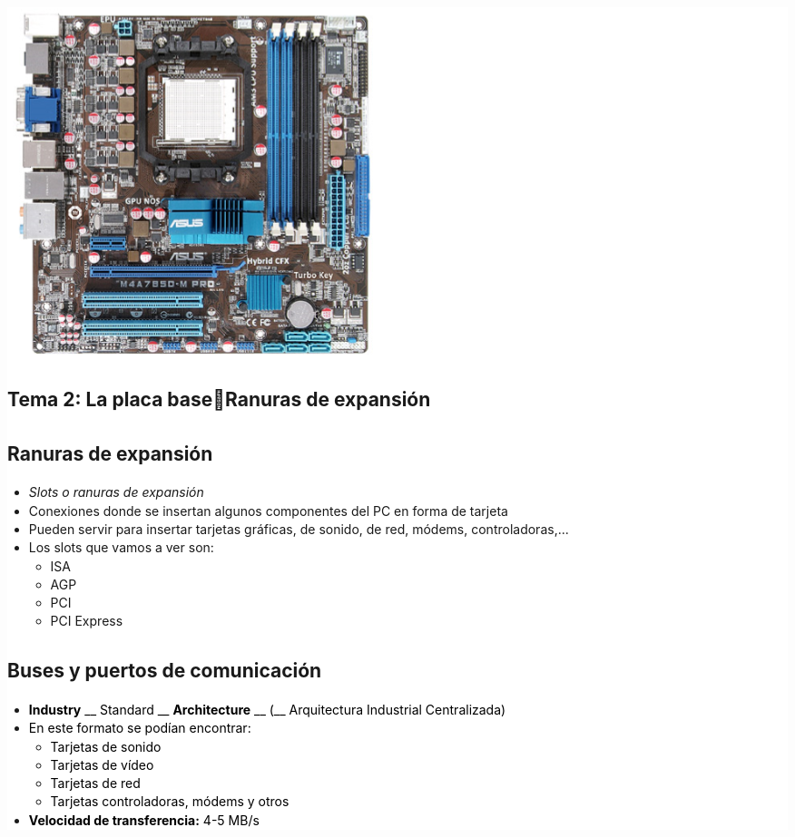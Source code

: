 ![](img/U27-_Ranuras_de_expansion0.png)

## Tema 2: La placa baseRanuras de expansión

## Ranuras de expansión

* _Slots o ranuras de expansión_
* Conexiones donde se insertan algunos componentes del PC en forma de tarjeta
* Pueden servir para insertar tarjetas gráficas, de sonido, de red, módems, controladoras,\.\.\.
* Los slots que vamos a ver son:
  * ISA
  * AGP
  * PCI
  * PCI Express

## Buses y puertos de comunicación

* <span style="color:#000000"> __Industry__ </span>  <span style="color:#000000"> __ Standard __ </span>  <span style="color:#000000"> __Architecture__ </span>  <span style="color:#000000"> __ \(__ </span>  <span style="color:#000000">Arquitectura Industrial Centralizada\)</span>
* <span style="color:#000000">En este formato se podían encontrar:</span>
  * <span style="color:#000000">Tarjetas de sonido</span>
  * <span style="color:#000000">Tarjetas de vídeo</span>
  * <span style="color:#000000">Tarjetas de red</span>
  * <span style="color:#000000">Tarjetas controladoras, módems y otros</span>
* <span style="color:#000000"> __Velocidad de transferencia:__ </span>  <span style="color:#000000"> 4\-5 MB/s</span>
